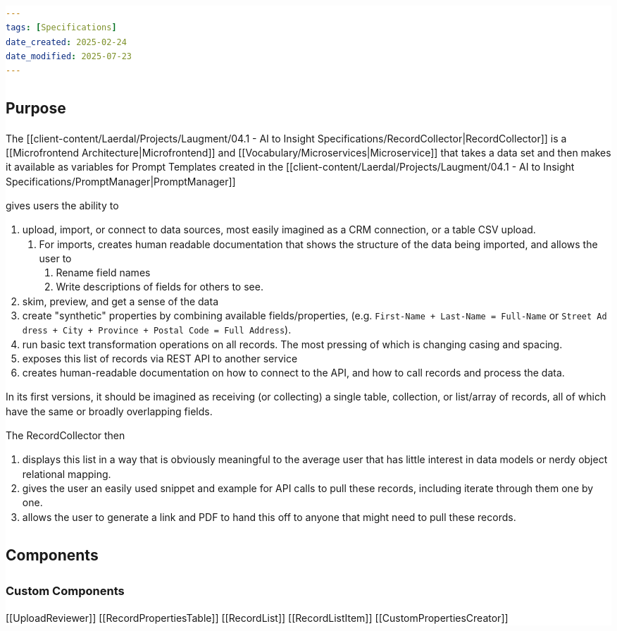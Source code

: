 ```yaml
---
tags: [Specifications]
date_created: 2025-02-24
date_modified: 2025-07-23
---
```


## Purpose
The [[client-content/Laerdal/Projects/Laugment/04.1 - AI to Insight Specifications/RecordCollector|RecordCollector]] is a [[Microfrontend Architecture|Microfrontend]] and [[Vocabulary/Microservices|Microservice]] that takes a data set and then makes it available as variables for Prompt Templates created in the [[client-content/Laerdal/Projects/Laugment/04.1 - AI to Insight Specifications/PromptManager|PromptManager]]

gives users the ability to 
1. upload, import, or connect to data sources, most easily imagined as a CRM connection, or a table CSV upload. 
	1. For imports, creates human readable documentation that shows the structure of the data being imported, and allows the user to 
		1. Rename field names
		2. Write descriptions of fields for others to see.
2. skim, preview, and get a sense of the data
3. create "synthetic" properties by combining available fields/properties, (e.g. `First-Name + Last-Name = Full-Name` or `Street Address + City + Province + Postal Code = Full Address`). 
4. run basic text transformation operations on all records. The most pressing of which is changing casing and spacing. 
5. exposes this list of records via REST API to another service
6. creates human-readable documentation on how to connect to the API, and how to call records and process the data. 

In its first versions, it should be imagined as receiving (or collecting) a single table, collection, or list/array of records, all of which have the same or broadly overlapping fields. 

The RecordCollector then 
1. displays this list in a way that is obviously meaningful to the average user that has little interest in data models or nerdy object relational mapping. 
2. gives the user an easily used snippet and example for API calls to pull these records, including iterate through them one by one. 
3. allows the user to generate a link and PDF to hand this off to anyone that might need to pull these records. 


## Components
### Custom Components
[[UploadReviewer]]
[[RecordPropertiesTable]]
[[RecordList]]
[[RecordListItem]]
[[CustomPropertiesCreator]]
